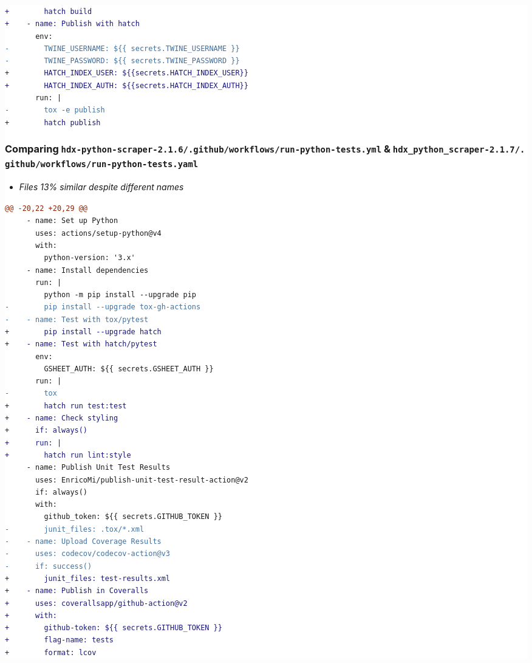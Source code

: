 ```diff
+        hatch build
+    - name: Publish with hatch
       env:
-        TWINE_USERNAME: ${{ secrets.TWINE_USERNAME }}
-        TWINE_PASSWORD: ${{ secrets.TWINE_PASSWORD }}
+        HATCH_INDEX_USER: ${{secrets.HATCH_INDEX_USER}}
+        HATCH_INDEX_AUTH: ${{secrets.HATCH_INDEX_AUTH}}
       run: |
-        tox -e publish
+        hatch publish
```

### Comparing `hdx-python-scraper-2.1.6/.github/workflows/run-python-tests.yml` & `hdx_python_scraper-2.1.7/.github/workflows/run-python-tests.yaml`

 * *Files 13% similar despite different names*

```diff
@@ -20,22 +20,29 @@
     - name: Set up Python
       uses: actions/setup-python@v4
       with:
         python-version: '3.x'
     - name: Install dependencies
       run: |
         python -m pip install --upgrade pip
-        pip install --upgrade tox-gh-actions
-    - name: Test with tox/pytest
+        pip install --upgrade hatch
+    - name: Test with hatch/pytest
       env:
         GSHEET_AUTH: ${{ secrets.GSHEET_AUTH }}
       run: |
-        tox
+        hatch run test:test
+    - name: Check styling
+      if: always()
+      run: |
+        hatch run lint:style
     - name: Publish Unit Test Results
       uses: EnricoMi/publish-unit-test-result-action@v2
       if: always()
       with:
         github_token: ${{ secrets.GITHUB_TOKEN }}
-        junit_files: .tox/*.xml
-    - name: Upload Coverage Results
-      uses: codecov/codecov-action@v3
-      if: success()
+        junit_files: test-results.xml
+    - name: Publish in Coveralls
+      uses: coverallsapp/github-action@v2
+      with:
+        github-token: ${{ secrets.GITHUB_TOKEN }}
+        flag-name: tests
+        format: lcov
```
